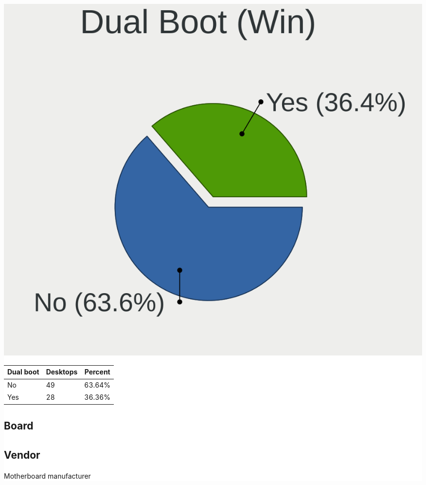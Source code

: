 ![Dual Boot (Win)](./images/pie_chart/os_dual_boot_win.svg)


| Dual boot | Desktops | Percent |
|-----------|----------|---------|
| No        | 49       | 63.64%  |
| Yes       | 28       | 36.36%  |

Board
-----

Vendor
------

Motherboard manufacturer
